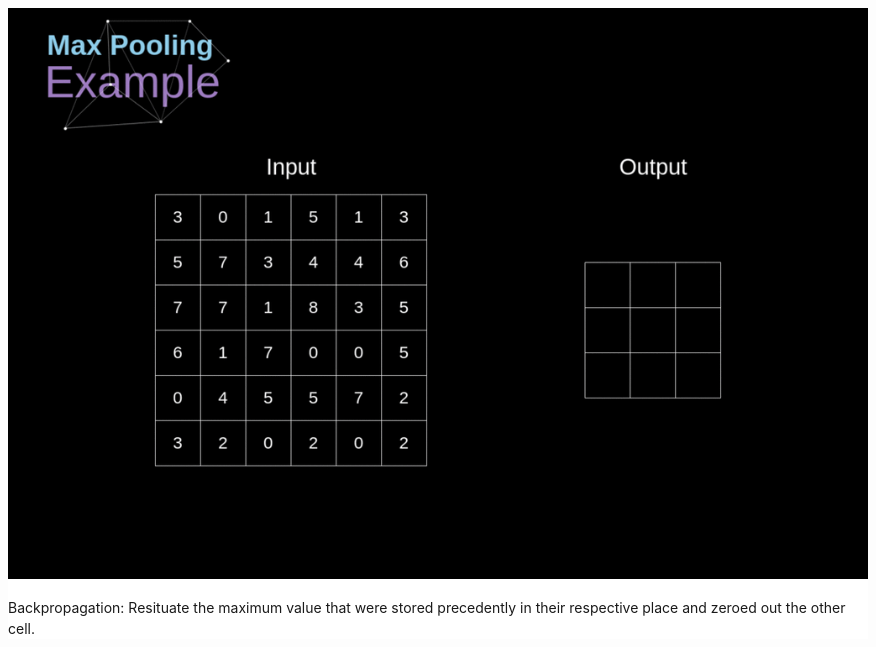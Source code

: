 ![](img/README-0b91a344.png)

Backpropagation:
Resituate the maximum value that were stored precedently in their respective place and zeroed out the other cell.

